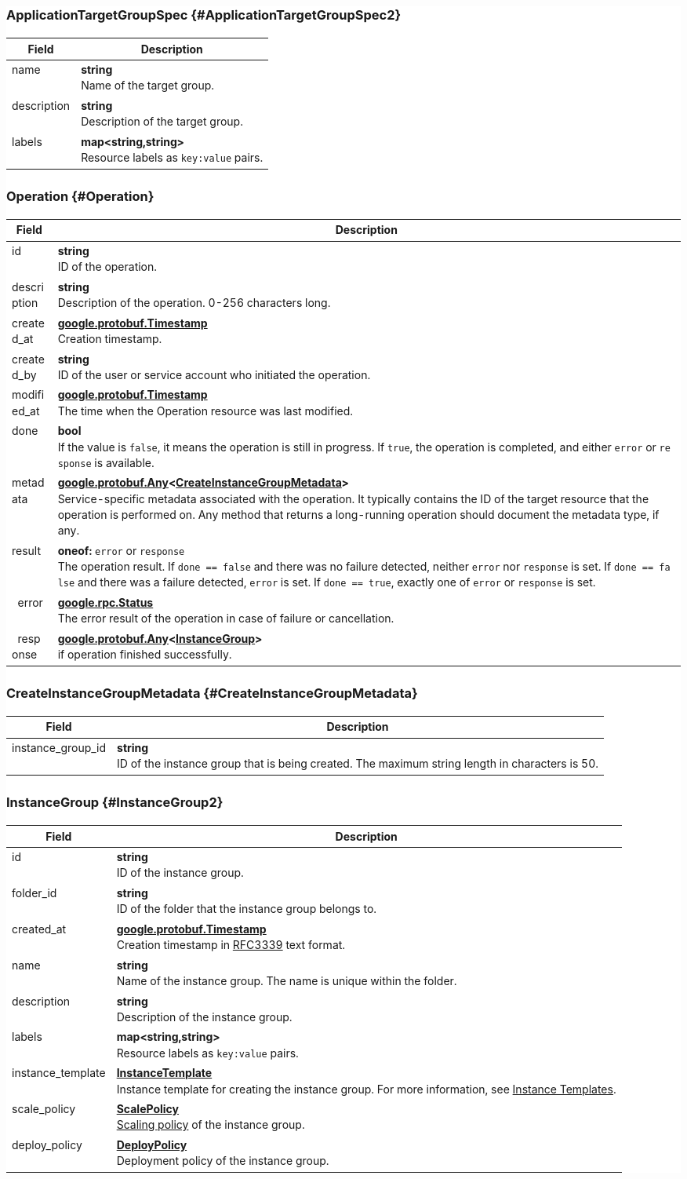 
### ApplicationTargetGroupSpec {#ApplicationTargetGroupSpec2}

Field | Description
--- | ---
name | **string**<br>Name of the target group. 
description | **string**<br>Description of the target group. 
labels | **map<string,string>**<br>Resource labels as `key:value` pairs. 


### Operation {#Operation}

Field | Description
--- | ---
id | **string**<br>ID of the operation. 
description | **string**<br>Description of the operation. 0-256 characters long. 
created_at | **[google.protobuf.Timestamp](https://developers.google.com/protocol-buffers/docs/reference/google.protobuf#timestamp)**<br>Creation timestamp. 
created_by | **string**<br>ID of the user or service account who initiated the operation. 
modified_at | **[google.protobuf.Timestamp](https://developers.google.com/protocol-buffers/docs/reference/google.protobuf#timestamp)**<br>The time when the Operation resource was last modified. 
done | **bool**<br>If the value is `false`, it means the operation is still in progress. If `true`, the operation is completed, and either `error` or `response` is available. 
metadata | **[google.protobuf.Any](https://developers.google.com/protocol-buffers/docs/proto3#any)<[CreateInstanceGroupMetadata](#CreateInstanceGroupMetadata)>**<br>Service-specific metadata associated with the operation. It typically contains the ID of the target resource that the operation is performed on. Any method that returns a long-running operation should document the metadata type, if any. 
result | **oneof:** `error` or `response`<br>The operation result. If `done == false` and there was no failure detected, neither `error` nor `response` is set. If `done == false` and there was a failure detected, `error` is set. If `done == true`, exactly one of `error` or `response` is set.
&nbsp;&nbsp;error | **[google.rpc.Status](https://cloud.google.com/tasks/docs/reference/rpc/google.rpc#status)**<br>The error result of the operation in case of failure or cancellation. 
&nbsp;&nbsp;response | **[google.protobuf.Any](https://developers.google.com/protocol-buffers/docs/proto3#any)<[InstanceGroup](#InstanceGroup2)>**<br>if operation finished successfully. 


### CreateInstanceGroupMetadata {#CreateInstanceGroupMetadata}

Field | Description
--- | ---
instance_group_id | **string**<br>ID of the instance group that is being created. The maximum string length in characters is 50.


### InstanceGroup {#InstanceGroup2}

Field | Description
--- | ---
id | **string**<br>ID of the instance group. 
folder_id | **string**<br>ID of the folder that the instance group belongs to. 
created_at | **[google.protobuf.Timestamp](https://developers.google.com/protocol-buffers/docs/reference/google.protobuf#timestamp)**<br>Creation timestamp in [RFC3339](https://www.ietf.org/rfc/rfc3339.txt) text format. 
name | **string**<br>Name of the instance group. The name is unique within the folder. 
description | **string**<br>Description of the instance group. 
labels | **map<string,string>**<br>Resource labels as `key:value` pairs. 
instance_template | **[InstanceTemplate](#InstanceTemplate3)**<br>Instance template for creating the instance group. For more information, see [Instance Templates](/docs/compute/concepts/instance-groups/instance-template). 
scale_policy | **[ScalePolicy](#ScalePolicy3)**<br>[Scaling policy](/docs/compute/concepts/instance-groups/scale) of the instance group. 
deploy_policy | **[DeployPolicy](#DeployPolicy3)**<br>Deployment policy of the instance group. 